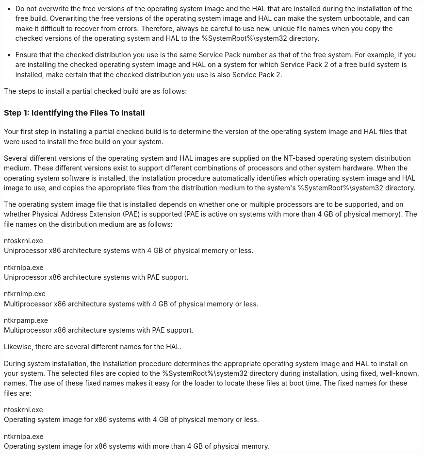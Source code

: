 -   Do not overwrite the free versions of the operating system image and the HAL that are installed during the installation of the free build. Overwriting the free versions of the operating system image and HAL can make the system unbootable, and can make it difficult to recover from errors. Therefore, always be careful to use new, unique file names when you copy the checked versions of the operating system and HAL to the %SystemRoot%\\system32 directory.

-   Ensure that the checked distribution you use is the same Service Pack number as that of the free system. For example, if you are installing the checked operating system image and HAL on a system for which Service Pack 2 of a free build system is installed, make certain that the checked distribution you use is also Service Pack 2.

The steps to install a partial checked build are as follows:

### <span id="step_1__identifying_the_files_to_install"></span><span id="STEP_1__IDENTIFYING_THE_FILES_TO_INSTALL"></span>Step 1: Identifying the Files To Install

Your first step in installing a partial checked build is to determine the version of the operating system image and HAL files that were used to install the free build on your system.

Several different versions of the operating system and HAL images are supplied on the NT-based operating system distribution medium. These different versions exist to support different combinations of processors and other system hardware. When the operating system software is installed, the installation procedure automatically identifies which operating system image and HAL image to use, and copies the appropriate files from the distribution medium to the system's %SystemRoot%\\system32 directory.

The operating system image file that is installed depends on whether one or multiple processors are to be supported, and on whether Physical Address Extension (PAE) is supported (PAE is active on systems with more than 4 GB of physical memory). The file names on the distribution medium are as follows:

<span id="NTOSKRNL.EXE"></span>ntoskrnl.exe  
Uniprocessor x86 architecture systems with 4 GB of physical memory or less.

<span id="NTKRNLPA.EXE"></span>ntkrnlpa.exe  
Uniprocessor x86 architecture systems with PAE support.

<span id="NTKRNLMP.EXE"></span>ntkrnlmp.exe  
Multiprocessor x86 architecture systems with 4 GB of physical memory or less.

<span id="NTKRPAMP.EXE"></span>ntkrpamp.exe  
Multiprocessor x86 architecture systems with PAE support.

Likewise, there are several different names for the HAL.

During system installation, the installation procedure determines the appropriate operating system image and HAL to install on your system. The selected files are copied to the %SystemRoot%\\system32 directory during installation, using fixed, well-known, names. The use of these fixed names makes it easy for the loader to locate these files at boot time. The fixed names for these files are:

<span id="NTOSKRNL.EXE"></span>ntoskrnl.exe  
Operating system image for x86 systems with 4 GB of physical memory or less.

<span id="NTKRNLPA.EXE"></span>ntkrnlpa.exe  
Operating system image for x86 systems with more than 4 GB of physical memory.
